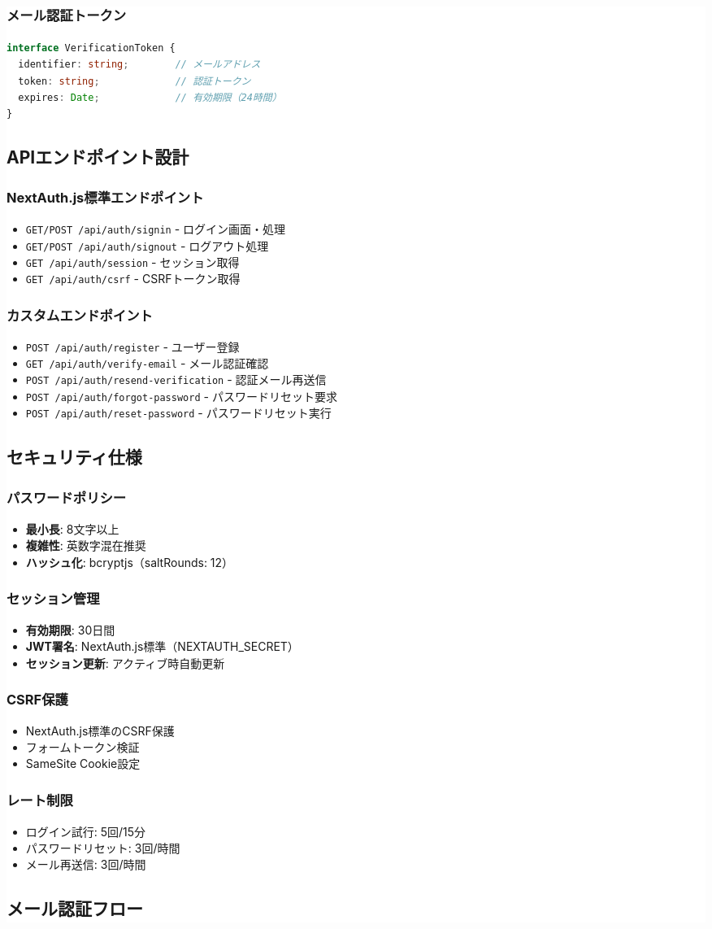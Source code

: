 ### メール認証トークン
```typescript
interface VerificationToken {
  identifier: string;        // メールアドレス
  token: string;             // 認証トークン
  expires: Date;             // 有効期限（24時間）
}
```

## APIエンドポイント設計

### NextAuth.js標準エンドポイント
- `GET/POST /api/auth/signin` - ログイン画面・処理
- `GET/POST /api/auth/signout` - ログアウト処理
- `GET /api/auth/session` - セッション取得
- `GET /api/auth/csrf` - CSRFトークン取得

### カスタムエンドポイント
- `POST /api/auth/register` - ユーザー登録
- `GET /api/auth/verify-email` - メール認証確認
- `POST /api/auth/resend-verification` - 認証メール再送信
- `POST /api/auth/forgot-password` - パスワードリセット要求
- `POST /api/auth/reset-password` - パスワードリセット実行

## セキュリティ仕様

### パスワードポリシー
- **最小長**: 8文字以上
- **複雑性**: 英数字混在推奨
- **ハッシュ化**: bcryptjs（saltRounds: 12）

### セッション管理
- **有効期限**: 30日間
- **JWT署名**: NextAuth.js標準（NEXTAUTH_SECRET）
- **セッション更新**: アクティブ時自動更新

### CSRF保護
- NextAuth.js標準のCSRF保護
- フォームトークン検証
- SameSite Cookie設定

### レート制限
- ログイン試行: 5回/15分
- パスワードリセット: 3回/時間
- メール再送信: 3回/時間

## メール認証フロー
